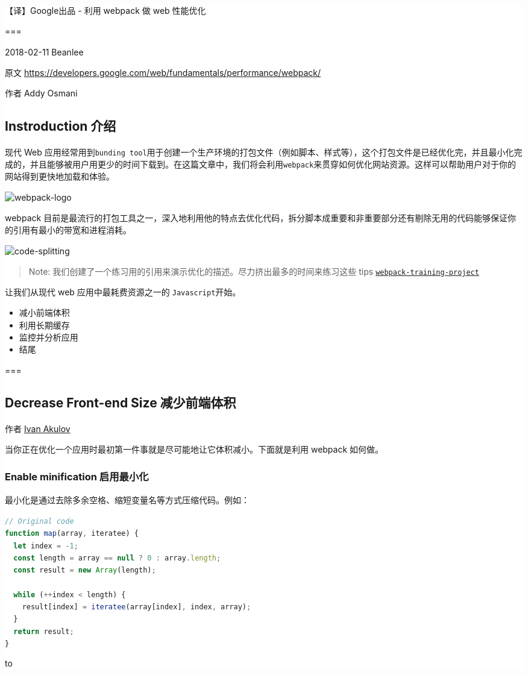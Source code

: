 【译】Google出品 - 利用 webpack 做 web 性能优化

===

2018-02-11 Beanlee

原文 https://developers.google.com/web/fundamentals/performance/webpack/

作者 Addy Osmani

## Instroduction 介绍

现代 Web 应用经常用到`bunding tool`用于创建一个生产环境的打包文件（例如脚本、样式等），这个打包文件是已经优化完，并且最小化完成的，并且能够被用户用更少的时间下载到。在这篇文章中，我们将会利用`webpack`来贯穿如何优化网站资源。这样可以帮助用户对于你的网站得到更快地加载和体验。

![webpack-logo](https://img20.360buyimg.com/uba/jfs/t15217/149/2229580840/12989/54324b99/5a815957N5bb3e0c6.png)

webpack 目前是最流行的打包工具之一，深入地利用他的特点去优化代码，拆分脚本成重要和非重要部分还有剔除无用的代码能够保证你的引用有最小的带宽和进程消耗。

![code-splitting](https://img14.360buyimg.com/uba/jfs/t17569/325/476871633/18187/a1e34f41/5a81597fNd77bb5b8.png)

> Note: 我们创建了一个练习用的引用来演示优化的描述。尽力挤出最多的时间来练习这些 tips [`webpack-training-project`](https://github.com/GoogleChromeLabs/webpack-training-project)

让我们从现代 web 应用中最耗费资源之一的 `Javascript`开始。

- 减小前端体积
- 利用长期缓存
- 监控并分析应用
- 结尾

===

## Decrease Front-end Size 减少前端体积

作者 [Ivan Akulov](https://developers.google.com/web/resources/contributors/iamakulov)

当你正在优化一个应用时最初第一件事就是尽可能地让它体积减小。下面就是利用 webpack 如何做。

### Enable minification 启用最小化

最小化是通过去除多余空格、缩短变量名等方式压缩代码。例如：

```javascript
// Original code
function map(array, iteratee) {
  let index = -1;
  const length = array == null ? 0 : array.length;
  const result = new Array(length);

  while (++index < length) {
    result[index] = iteratee(array[index], index, array);
  }
  return result;
}
```
to
